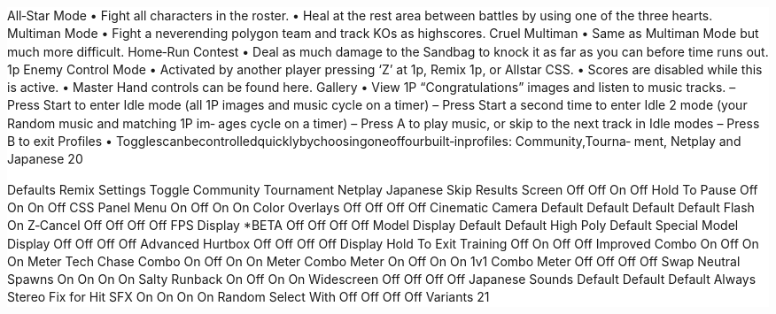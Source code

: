 All‑Star Mode
• Fight all characters in the roster.
• Heal at the rest area between battles by using one of the three hearts.
Multiman Mode
• Fight a neverending polygon team and track KOs as highscores.
Cruel Multiman
• Same as Multiman Mode but much more difficult.
Home‑Run Contest
• Deal as much damage to the Sandbag to knock it as far as you can before time runs out.
1p Enemy Control Mode
• Activated by another player pressing ‘Z’ at 1p, Remix 1p, or Allstar CSS.
• Scores are disabled while this is active.
• Master Hand controls can be found here.
Gallery
• View 1P “Congratulations” images and listen to music tracks.
– Press Start to enter Idle mode (all 1P images and music cycle on a timer)
– Press Start a second time to enter Idle 2 mode (your Random music and matching 1P im‑
ages cycle on a timer)
– Press A to play music, or skip to the next track in Idle modes
– Press B to exit
Profiles
• Togglescanbecontrolledquicklybychoosingoneoffourbuilt‑inprofiles: Community,Tourna‑
ment, Netplay and Japanese
20

Defaults
Remix Settings
Toggle Community Tournament Netplay Japanese
Skip Results Screen Off Off On Off
Hold To Pause Off On On Off
CSS Panel Menu On Off On On
Color Overlays Off Off Off Off
Cinematic Camera Default Default Default Default
Flash On Z‑Cancel Off Off Off Off
FPS Display *BETA Off Off Off Off
Model Display Default Default High Poly Default
Special Model Display Off Off Off Off
Advanced Hurtbox Off Off Off Off
Display
Hold To Exit Training Off On Off Off
Improved Combo On Off On On
Meter
Tech Chase Combo On Off On On
Meter
Combo Meter On Off On On
1v1 Combo Meter Off Off Off Off
Swap
Neutral Spawns On On On On
Salty Runback On Off On On
Widescreen Off Off Off Off
Japanese Sounds Default Default Default Always
Stereo Fix for Hit SFX On On On On
Random Select With Off Off Off Off
Variants
21
